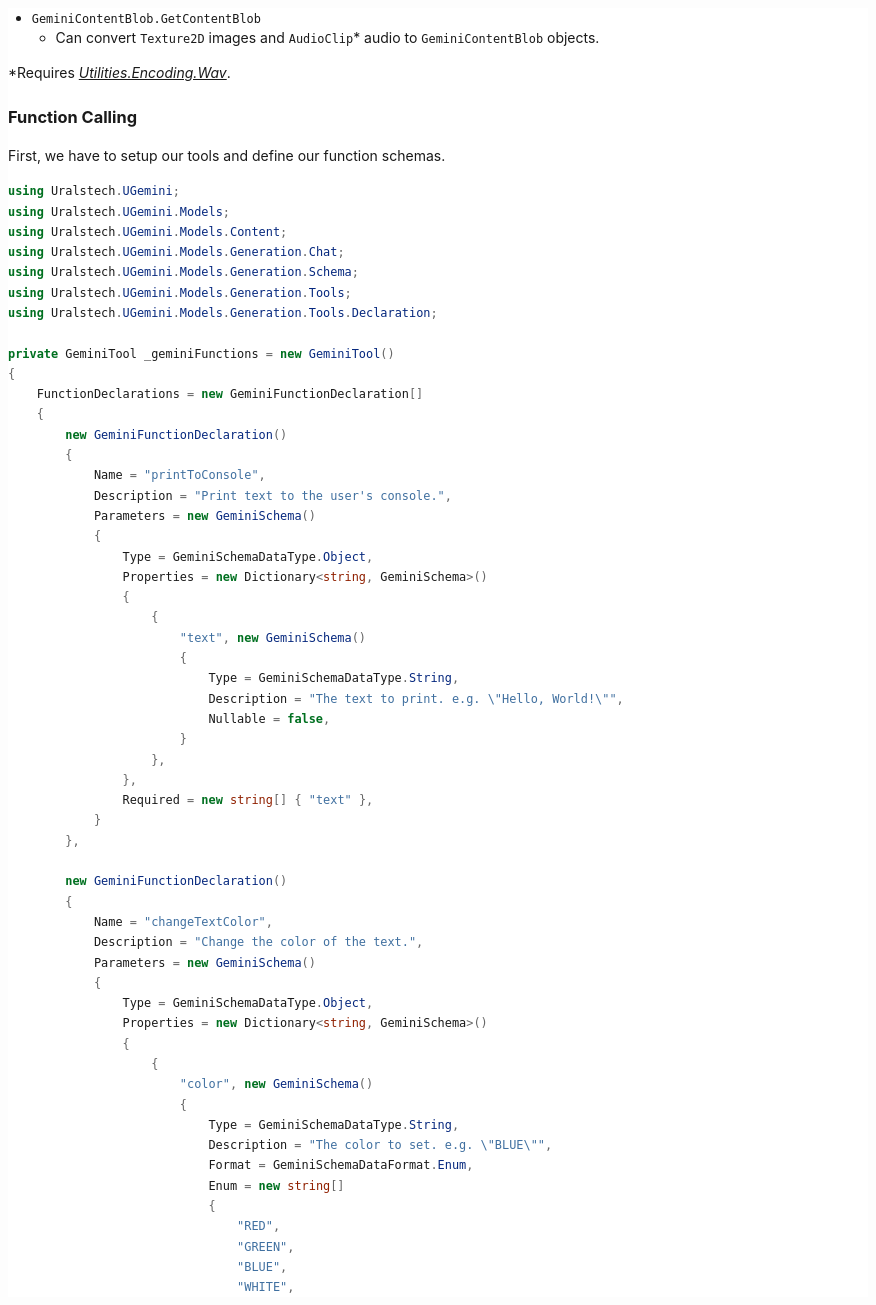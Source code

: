 - `GeminiContentBlob.GetContentBlob`
    - Can convert `Texture2D` images and `AudioClip`\* audio to `GeminiContentBlob` objects.

\*Requires [*Utilities.Encoding.Wav*](https://openupm.com/packages/com.utilities.encoder.wav/).

### Function Calling

First, we have to setup our tools and define our function schemas.

```csharp
using Uralstech.UGemini;
using Uralstech.UGemini.Models;
using Uralstech.UGemini.Models.Content;
using Uralstech.UGemini.Models.Generation.Chat;
using Uralstech.UGemini.Models.Generation.Schema;
using Uralstech.UGemini.Models.Generation.Tools;
using Uralstech.UGemini.Models.Generation.Tools.Declaration;

private GeminiTool _geminiFunctions = new GeminiTool()
{
    FunctionDeclarations = new GeminiFunctionDeclaration[]
    {
        new GeminiFunctionDeclaration()
        {
            Name = "printToConsole",
            Description = "Print text to the user's console.",
            Parameters = new GeminiSchema()
            {
                Type = GeminiSchemaDataType.Object,
                Properties = new Dictionary<string, GeminiSchema>()
                {
                    {
                        "text", new GeminiSchema()
                        {
                            Type = GeminiSchemaDataType.String,
                            Description = "The text to print. e.g. \"Hello, World!\"",
                            Nullable = false,
                        }
                    },
                },
                Required = new string[] { "text" },
            }
        },

        new GeminiFunctionDeclaration()
        {
            Name = "changeTextColor",
            Description = "Change the color of the text.",
            Parameters = new GeminiSchema()
            {
                Type = GeminiSchemaDataType.Object,
                Properties = new Dictionary<string, GeminiSchema>()
                {
                    {
                        "color", new GeminiSchema()
                        {
                            Type = GeminiSchemaDataType.String,
                            Description = "The color to set. e.g. \"BLUE\"",
                            Format = GeminiSchemaDataFormat.Enum,
                            Enum = new string[]
                            {
                                "RED",
                                "GREEN",
                                "BLUE",
                                "WHITE",
```
